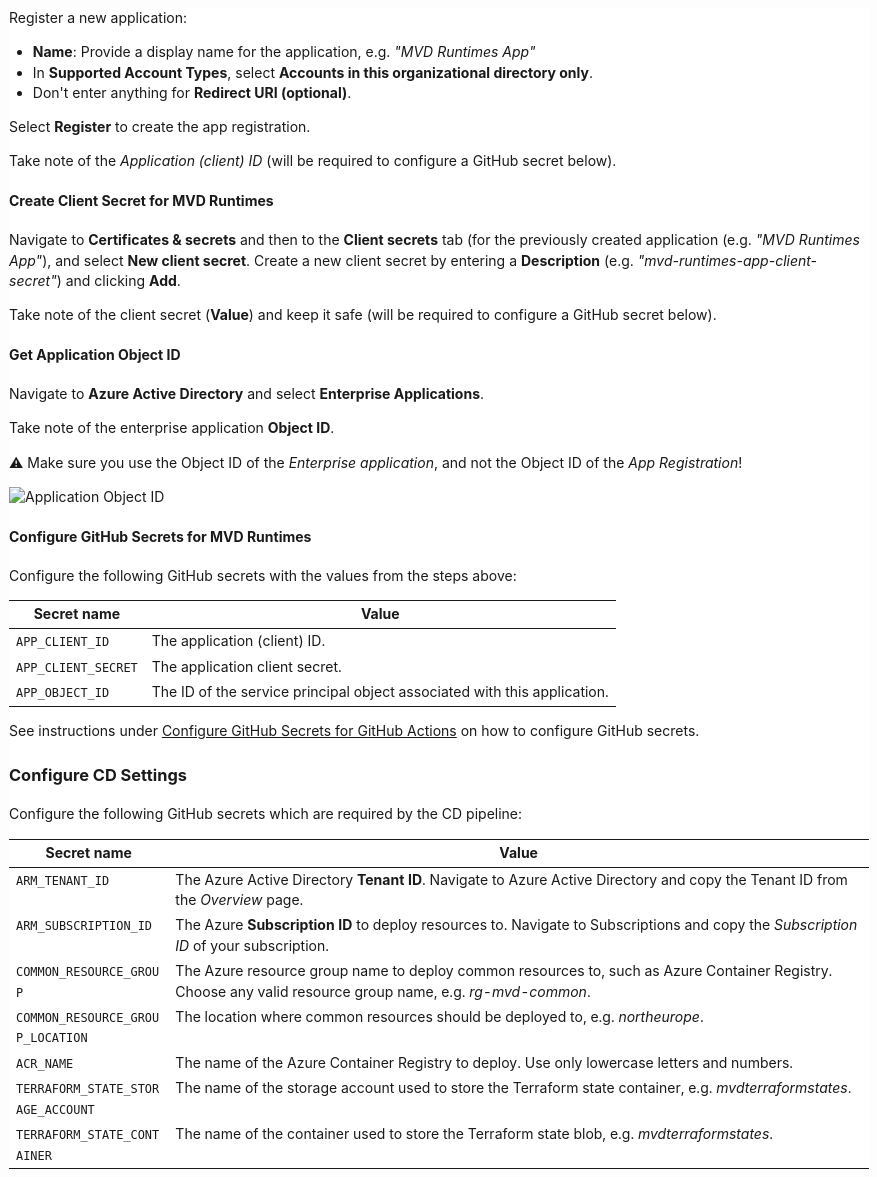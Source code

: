 Register a new application:

- **Name**: Provide a display name for the application, e.g. *"MVD Runtimes App"*
- In **Supported Account Types**, select **Accounts in this organizational directory only**.
- Don't enter anything for **Redirect URI (optional)**.

Select **Register** to create the app registration.

Take note of the *Application (client) ID* (will be required to configure a GitHub secret below).

#### Create Client Secret for MVD Runtimes

Navigate to **Certificates & secrets** and then to the **Client secrets** tab (for the previously created application (e.g. *"MVD Runtimes App"*), and select **New client secret**. Create a new client secret by entering a **Description** (e.g. *"mvd-runtimes-app-client-secret"*) and clicking **Add**.

Take note of the client secret (**Value**) and keep it safe (will be required to configure a GitHub secret below).

#### Get Application Object ID

Navigate to **Azure Active Directory** and select **Enterprise Applications**.

Take note of the enterprise application **Object ID**.

⚠️ Make sure you use the Object ID of the *Enterprise application*, and not the Object ID of the *App Registration*!

![Application Object ID](application-object-ID.png)

#### Configure GitHub Secrets for MVD Runtimes

Configure the following GitHub secrets with the values from the steps above:

| Secret name         | Value                          |
| ------------------- | ------------------------------ |
| `APP_CLIENT_ID`     | The application (client) ID.   |
| `APP_CLIENT_SECRET` | The application client secret. |
| `APP_OBJECT_ID`     | The ID of the service principal object associated with this application. |

See instructions under [Configure GitHub Secrets for GitHub Actions](#configure-github-secrets-for-github-actions) on how to configure GitHub secrets.

### Configure CD Settings

Configure the following GitHub secrets which are required by the CD pipeline:

| Secret name                   | Value                                                        |
| ----------------------------- | ------------------------------------------------------------ |
| `ARM_TENANT_ID`               | The Azure Active Directory **Tenant ID**. Navigate to Azure Active Directory and copy the Tenant ID from the *Overview* page. |
| `ARM_SUBSCRIPTION_ID`         | The Azure **Subscription ID** to deploy resources to. Navigate to Subscriptions and copy the *Subscription ID* of your subscription. |
| `COMMON_RESOURCE_GROUP`       | The Azure resource group name to deploy common resources to, such as Azure Container Registry. Choose any valid resource group name, e.g. *rg-mvd-common*. |
| `COMMON_RESOURCE_GROUP_LOCATION` | The location where common resources should be deployed to, e.g. *northeurope*. |
| `ACR_NAME`                    | The name of the Azure Container Registry to deploy. Use only lowercase letters and numbers. |
| `TERRAFORM_STATE_STORAGE_ACCOUNT` | The name of the storage account used to store the Terraform state container, e.g. *mvdterraformstates*. |
| `TERRAFORM_STATE_CONTAINER` | The name of the container used to store the Terraform state blob, e.g. *mvdterraformstates*. |

